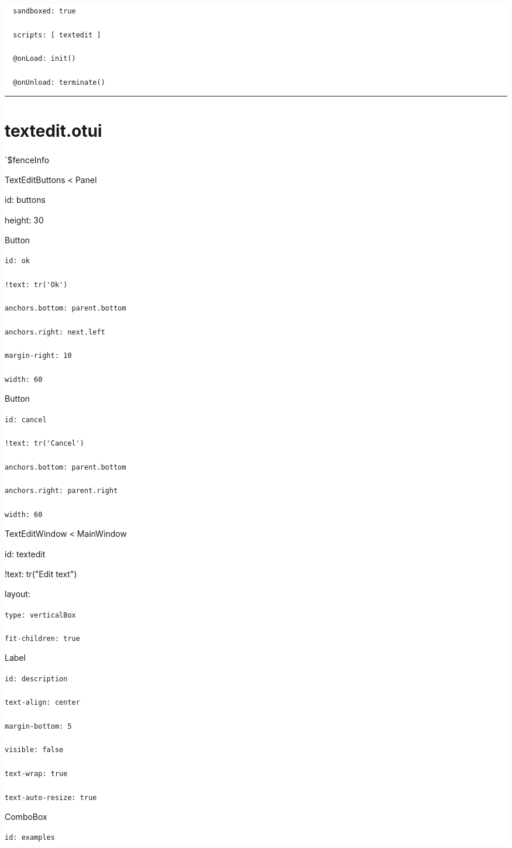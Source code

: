 ```
  sandboxed: true

  scripts: [ textedit ]

  @onLoad: init()

  @onUnload: terminate()

```

---
# textedit.otui

`$fenceInfo

TextEditButtons < Panel

  id: buttons

  height: 30

  Button

    id: ok

    !text: tr('Ok')

    anchors.bottom: parent.bottom

    anchors.right: next.left

    margin-right: 10

    width: 60

  Button

    id: cancel

    !text: tr('Cancel')

    anchors.bottom: parent.bottom

    anchors.right: parent.right

    width: 60

TextEditWindow < MainWindow

  id: textedit

  !text: tr("Edit text")

  layout:

    type: verticalBox

    fit-children: true

  Label

    id: description

    text-align: center

    margin-bottom: 5

    visible: false

    text-wrap: true

    text-auto-resize: true

  ComboBox

    id: examples